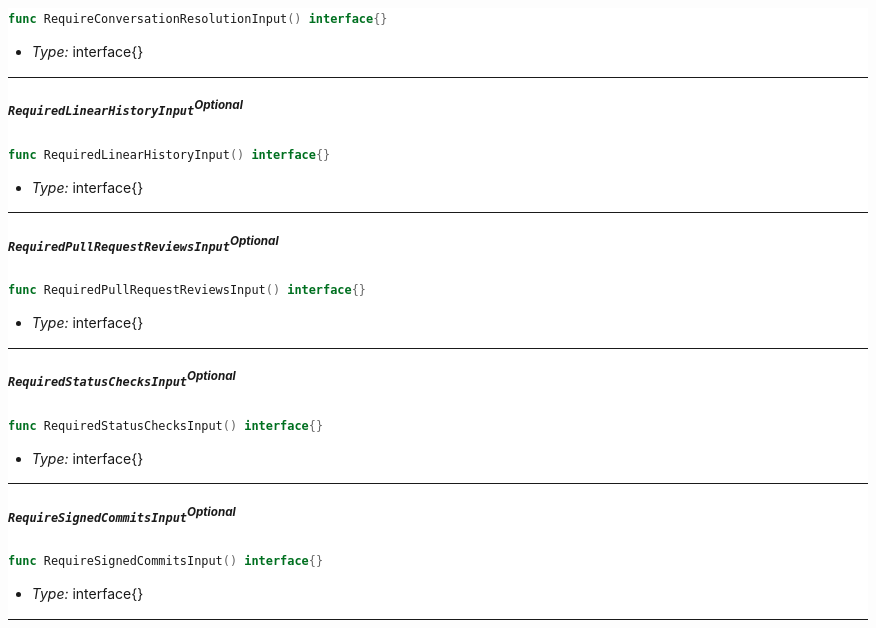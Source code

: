 ```go
func RequireConversationResolutionInput() interface{}
```

- *Type:* interface{}

---

##### `RequiredLinearHistoryInput`<sup>Optional</sup> <a name="RequiredLinearHistoryInput" id="@cdktf/provider-github.branchProtection.BranchProtection.property.requiredLinearHistoryInput"></a>

```go
func RequiredLinearHistoryInput() interface{}
```

- *Type:* interface{}

---

##### `RequiredPullRequestReviewsInput`<sup>Optional</sup> <a name="RequiredPullRequestReviewsInput" id="@cdktf/provider-github.branchProtection.BranchProtection.property.requiredPullRequestReviewsInput"></a>

```go
func RequiredPullRequestReviewsInput() interface{}
```

- *Type:* interface{}

---

##### `RequiredStatusChecksInput`<sup>Optional</sup> <a name="RequiredStatusChecksInput" id="@cdktf/provider-github.branchProtection.BranchProtection.property.requiredStatusChecksInput"></a>

```go
func RequiredStatusChecksInput() interface{}
```

- *Type:* interface{}

---

##### `RequireSignedCommitsInput`<sup>Optional</sup> <a name="RequireSignedCommitsInput" id="@cdktf/provider-github.branchProtection.BranchProtection.property.requireSignedCommitsInput"></a>

```go
func RequireSignedCommitsInput() interface{}
```

- *Type:* interface{}

---
